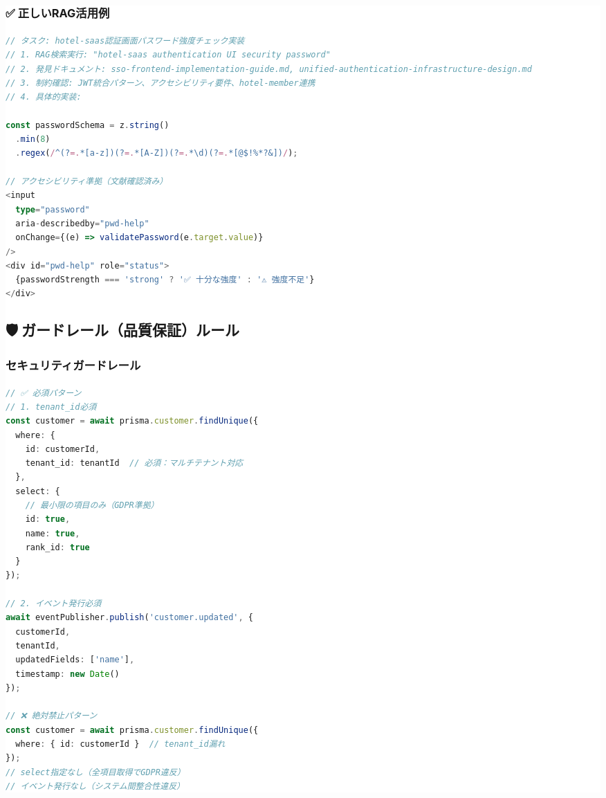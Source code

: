 ### ✅ 正しいRAG活用例
```typescript
// タスク: hotel-saas認証画面パスワード強度チェック実装
// 1. RAG検索実行: "hotel-saas authentication UI security password"
// 2. 発見ドキュメント: sso-frontend-implementation-guide.md, unified-authentication-infrastructure-design.md
// 3. 制約確認: JWT統合パターン、アクセシビリティ要件、hotel-member連携
// 4. 具体的実装:

const passwordSchema = z.string()
  .min(8)
  .regex(/^(?=.*[a-z])(?=.*[A-Z])(?=.*\d)(?=.*[@$!%*?&])/);

// アクセシビリティ準拠（文献確認済み）
<input 
  type="password"
  aria-describedby="pwd-help"
  onChange={(e) => validatePassword(e.target.value)}
/>
<div id="pwd-help" role="status">
  {passwordStrength === 'strong' ? '✅ 十分な強度' : '⚠️ 強度不足'}
</div>
```

## 🛡️ ガードレール（品質保証）ルール

### セキュリティガードレール
```typescript
// ✅ 必須パターン
// 1. tenant_id必須
const customer = await prisma.customer.findUnique({
  where: { 
    id: customerId,
    tenant_id: tenantId  // 必須：マルチテナント対応
  },
  select: {
    // 最小限の項目のみ（GDPR準拠）
    id: true,
    name: true,
    rank_id: true
  }
});

// 2. イベント発行必須
await eventPublisher.publish('customer.updated', {
  customerId,
  tenantId,
  updatedFields: ['name'],
  timestamp: new Date()
});

// ❌ 絶対禁止パターン
const customer = await prisma.customer.findUnique({
  where: { id: customerId }  // tenant_id漏れ
});
// select指定なし（全項目取得でGDPR違反）
// イベント発行なし（システム間整合性違反）
```
